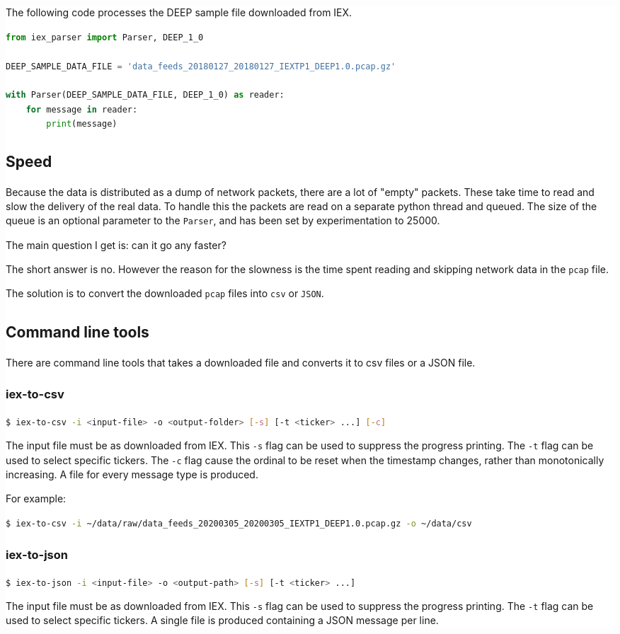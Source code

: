 The following code processes the DEEP sample file downloaded from IEX.

```python
from iex_parser import Parser, DEEP_1_0

DEEP_SAMPLE_DATA_FILE = 'data_feeds_20180127_20180127_IEXTP1_DEEP1.0.pcap.gz'

with Parser(DEEP_SAMPLE_DATA_FILE, DEEP_1_0) as reader:
    for message in reader:
        print(message)
```

## Speed

Because the data is distributed as a dump of network packets, there are a lot of "empty" 
packets. These take time to read and slow the delivery of the real data. To handle this
the packets are read on a separate python thread and queued. The size of the queue is an
optional parameter to the `Parser`, and has been set by experimentation to 25000.

The main question I get is: can it go any faster?

The short answer is no. However the reason for the slowness is the time spent
reading and skipping network data in the `pcap` file.

The solution is to convert the downloaded `pcap` files into `csv` or `JSON`.

## Command line tools

There are command line tools that takes a downloaded file and converts it
to csv files or a JSON file.

### iex-to-csv

```bash
$ iex-to-csv -i <input-file> -o <output-folder> [-s] [-t <ticker> ...] [-c]
```

The input file must be as downloaded from IEX. This `-s` flag can be used to
suppress the progress printing. The `-t` flag can be used to select specific
tickers. The `-c` flag cause the ordinal to be reset when the timestamp changes,
rather than monotonically increasing. A file for every message type is produced.

For example:

```bash
$ iex-to-csv -i ~/data/raw/data_feeds_20200305_20200305_IEXTP1_DEEP1.0.pcap.gz -o ~/data/csv
```


### iex-to-json

```bash
$ iex-to-json -i <input-file> -o <output-path> [-s] [-t <ticker> ...]
```

The input file must be as downloaded from IEX. This `-s` flag can be used to
suppress the progress printing. The `-t` flag can be used to select specific
tickers. A single file is produced containing a JSON message per line.
